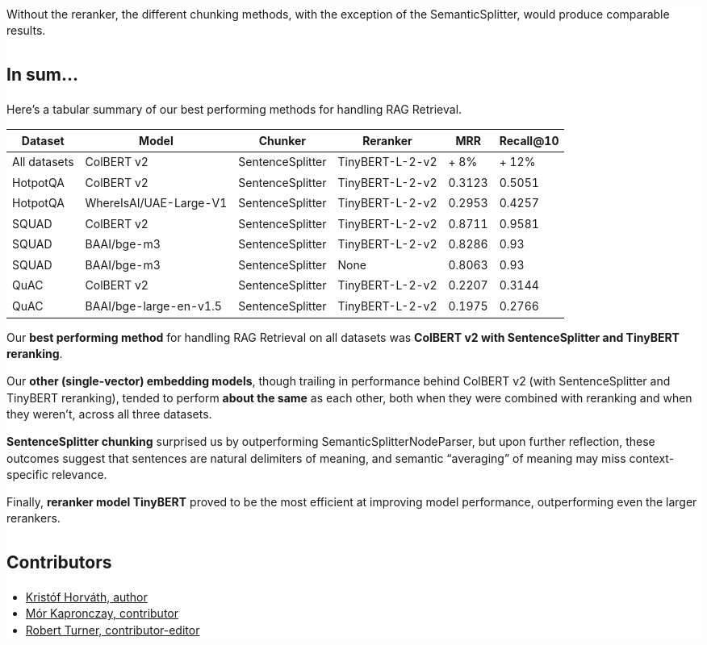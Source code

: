 Without the reranker, the different chunking methods, with the exception of the SemanticSplitter, would produce comparable results.

## In sum...

Here’s a tabular summary of our best performing methods for handling RAG Retrieval.

| Dataset      | Model                 | Chunker          | Reranker        | MRR   | Recall@10 |
| ------------ | --------------------- | ---------------- | --------------- | ----- | --------- |
| All datasets | ColBERT v2            | SentenceSplitter | TinyBERT-L-2-v2 | + 8%  | + 12%     |
| HotpotQA     | ColBERT v2            | SentenceSplitter | TinyBERT-L-2-v2 | 0.3123| 0.5051    |
| HotpotQA     | WhereIsAI/UAE-Large-V1| SentenceSplitter | TinyBERT-L-2-v2 | 0.2953| 0.4257    |
| SQUAD        | ColBERT v2            | SentenceSplitter | TinyBERT-L-2-v2 | 0.8711| 0.9581    |
| SQUAD        | BAAI/bge-m3           | SentenceSplitter | TinyBERT-L-2-v2 | 0.8286| 0.93      |
| SQUAD        | BAAI/bge-m3           | SentenceSplitter | None            | 0.8063| 0.93      |
| QuAC         | ColBERT v2            | SentenceSplitter | TinyBERT-L-2-v2 | 0.2207| 0.3144    |
| QuAC         | BAAI/bge-large-en-v1.5| SentenceSplitter | TinyBERT-L-2-v2 | 0.1975| 0.2766    |

Our **best performing method** for handling RAG Retrieval on all datasets was **ColBERT v2 with SentenceSplitter and TinyBERT reranking**.

Our **other (single-vector) embedding models**, though trailing in performance behind ColBERT v2 (with SentenceSplitter and TinyBERT reranking), tended to perform **about the same** as each other, both when they were combined with reranking and when they weren’t, across all three datasets.

**SentenceSplitter chunking** surprised us by outperforming SemanticSplitterNodeParser, but upon further reflection, these outcomes suggest that sentences are natural delimiters of meaning, and semantic “averaging” of meaning may miss context-specific relevance. 

Finally, **reranker model TinyBERT** proved to be the most efficient at improving model performance, outperforming even the larger rerankers.

## Contributors

- [Kristóf Horváth, author](https://www.linkedin.com/in/kristof-horvath-0301/)
- [Mór Kapronczay, contributor](https://www.linkedin.com/in/mór-kapronczay-49447692)
- [Robert Turner, contributor-editor](https://www.linkedin.com/in/robertdhayanturner/)
